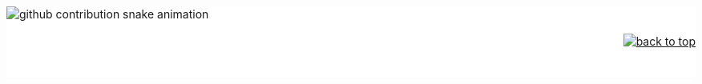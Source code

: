 <img alt="github contribution snake animation" src="https://github.com/Carol42/Carol42/blob/output/github-contribution-grid-snake.svg">
<p align="right"><a href="#top"><img src="https://img.shields.io/static/v1?label&message=back+to+top&color=7E3ACE&style=flat&logo" alt="back to top" /></a></p>
<div align="center" ><img alt="" width="100%" src="https://github.com/Carol42/Carol42/blob/main/assets/footer.png"></div>
